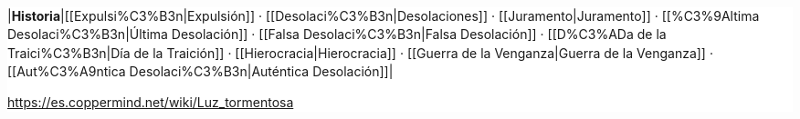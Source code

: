 |**Historia**|[[Expulsi%C3%B3n\|Expulsión]] · [[Desolaci%C3%B3n\|Desolaciones]] · [[Juramento\|Juramento]] · [[%C3%9Altima Desolaci%C3%B3n\|Última Desolación]] · [[Falsa Desolaci%C3%B3n\|Falsa Desolación]] · [[D%C3%ADa de la Traici%C3%B3n\|Día de la Traición]] · [[Hierocracia\|Hierocracia]] · [[Guerra de la Venganza\|Guerra de la Venganza]] · [[Aut%C3%A9ntica Desolaci%C3%B3n\|Auténtica Desolación]]|



https://es.coppermind.net/wiki/Luz_tormentosa
